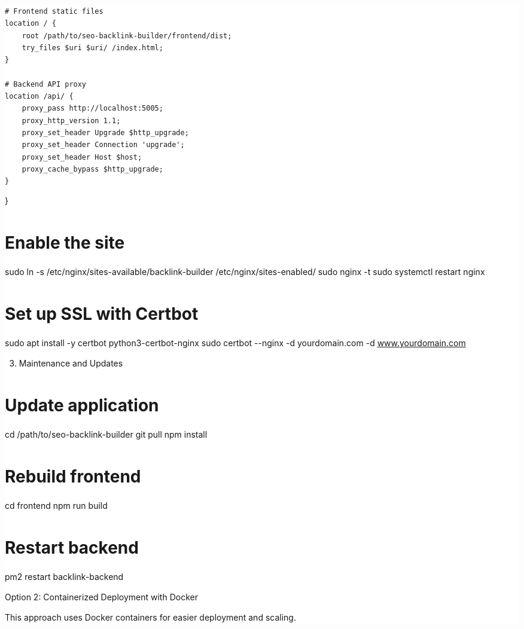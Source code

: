     # Frontend static files
    location / {
        root /path/to/seo-backlink-builder/frontend/dist;
        try_files $uri $uri/ /index.html;
    }
    
    # Backend API proxy
    location /api/ {
        proxy_pass http://localhost:5005;
        proxy_http_version 1.1;
        proxy_set_header Upgrade $http_upgrade;
        proxy_set_header Connection 'upgrade';
        proxy_set_header Host $host;
        proxy_cache_bypass $http_upgrade;
    }
}

# Enable the site
sudo ln -s /etc/nginx/sites-available/backlink-builder /etc/nginx/sites-enabled/
sudo nginx -t
sudo systemctl restart nginx

# Set up SSL with Certbot
sudo apt install -y certbot python3-certbot-nginx
sudo certbot --nginx -d yourdomain.com -d www.yourdomain.com

3. Maintenance and Updates

# Update application
cd /path/to/seo-backlink-builder
git pull
npm install

# Rebuild frontend
cd frontend
npm run build

# Restart backend
pm2 restart backlink-backend

Option 2: Containerized Deployment with Docker

This approach uses Docker containers for easier deployment and scaling.
